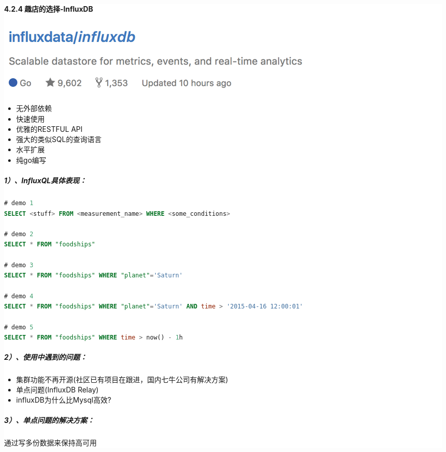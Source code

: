#### 4.2.4 趣店的选择-InfluxDB
![](/public/images/alarm/06.png)

* 无外部依赖
* 快速使用
* 优雅的RESTFUL API
* 强大的类似SQL的查询语言
* 水平扩展
* 纯go编写

##### 1）、InfluxQL具体表现：

```sql
# demo 1
SELECT <stuff> FROM <measurement_name> WHERE <some_conditions>

# demo 2
SELECT * FROM "foodships"

# demo 3
SELECT * FROM "foodships" WHERE "planet"='Saturn'

# demo 4
SELECT * FROM "foodships" WHERE "planet"='Saturn' AND time > '2015-04-16 12:00:01'

# demo 5
SELECT * FROM "foodships" WHERE time > now() - 1h
```

##### 2）、使用中遇到的问题：

* 集群功能不再开源(社区已有项目在跟进，国内七牛公司有解决方案) 
* 单点问题(InfluxDB Relay)
* influxDB为什么比Mysql高效?

##### 3）、单点问题的解决方案：
通过写多份数据来保持高可用
